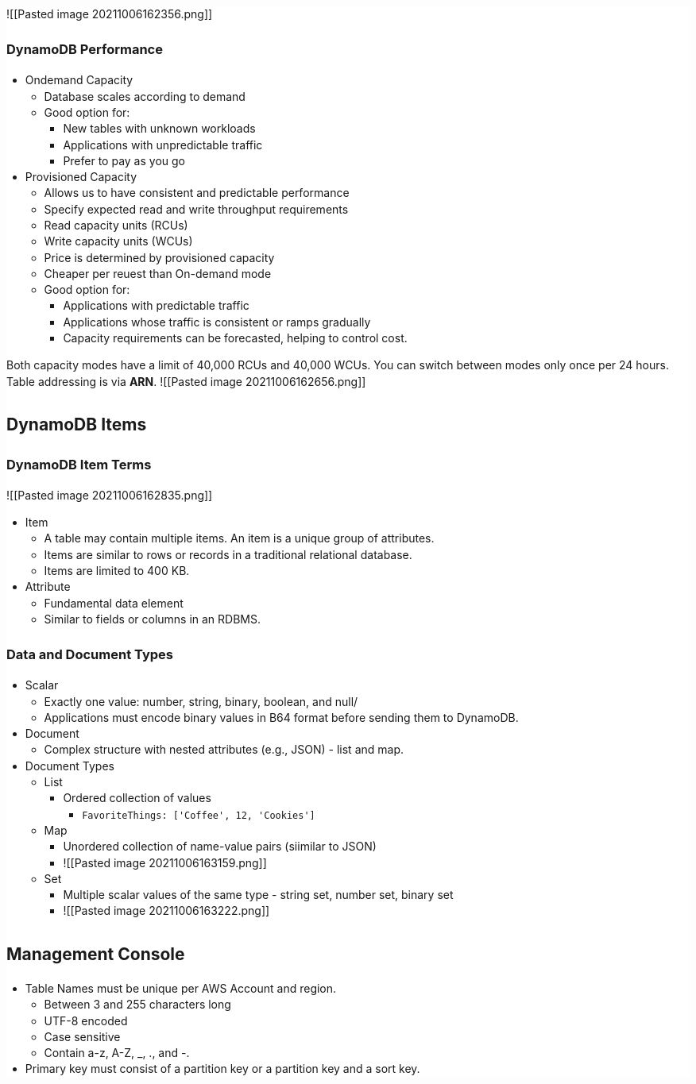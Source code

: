 ![[Pasted image 20211006162356.png]]

### DynamoDB Performance
- Ondemand Capacity
	- Database scales according to demand
	- Good option for:
		- New tables with unknown workloads
		- Applications with unpredictable traffic
		- Prefer to pay as you go
- Provisioned Capacity
	- Allows us to have consistent and predictable performance
	- Specify expected read and write throughput requirements
	- Read capacity units (RCUs)
	- Write capacity units (WCUs)
	- Price is determined by provisioned capacity
	- Cheaper per reuest than On-demand mode
	- Good option for:
		- Applications with predictable traffic
		- Applications whose traffic is consistent or ramps gradually
		- Capacity requirements can be forecasted, helping to control cost.

Both capacity modes have a limit of 40,000 RCUs and 40,000 WCUs.
You can switch between modes only once per 24 hours.
Table addressing is via **ARN**.
![[Pasted image 20211006162656.png]]
## DynamoDB Items
### DynamoDB Item Terms
![[Pasted image 20211006162835.png]]
- Item
	- A table may contain multiple items. An item is a unique group of attributes.
	- Items are similar to rows or records in a traditional relational database.
	- Items are limited to 400 KB.
- Attribute
	- Fundamental data element
	- Similar to fields or columns in an RDBMS.
### Data and Document Types
- Scalar
	- Exactly one value: number, string, binary, boolean, and null/
	- Applications must encode binary values in B64 format before sending them to DynamoDB.
- Document
	- Complex structure with nested attributes (e.g., JSON) - list and map.
- Document Types
	- List
		- Ordered collection of values
			- `FavoriteThings: ['Coffee', 12, 'Cookies']`
	- Map
		- Unordered collection of name-value pairs (siimilar to JSON)
		- ![[Pasted image 20211006163159.png]]
	- Set
		- Multiple scalar values of the same type - string set, number set, binary set
		- ![[Pasted image 20211006163222.png]]
## Management Console
- Table Names must be unique per AWS Account and region.
	- Between 3 and 255 characters long
	- UTF-8 encoded
	- Case sensitive
	- Contain a-z, A-Z, \_, ., and -.
- Primary key must consist of a partition key or a partition key and a sort key.